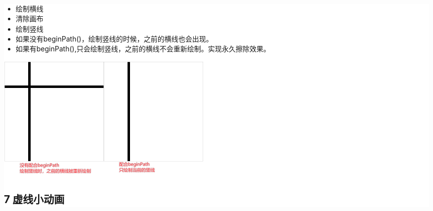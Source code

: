 * 绘制横线
* 清除画布
* 绘制竖线
* 如果没有beginPath()，绘制竖线的时候，之前的横线也会出现。 
* 如果有beginPath(),只会绘制竖线，之前的横线不会重新绘制。实现永久擦除效果。

<img src="images/18.png" alt="1685081951801" style="zoom:50%;" />





## 7 虚线小动画

<iframe src="images/01.html" height="250" /> 
## 8 closePath方法

多个连续线条合围的区域，是可以使用fill()进行填充的。 

如果需要首尾节点自动闭合，可以使用ctx.closePath()方法

```javascript
(()=>{
    const canvas = document.createElement('canvas');
    canvas.width = 400 ;
    canvas.height = 400 ;
    document.body.append(canvas);

    const ctx = canvas.getContext('2d');

    ctx.lineWidth = 10 ;
    ctx.fillStyle = '#fac';
    ctx.moveTo(100,100);
    ctx.lineTo(100,200);
    ctx.lineTo(200,200);
    //ctx.lineTo(100,100); 手动闭合
    ctx.closePath();
    ctx.stroke();
    ctx.fill();

})();
```
